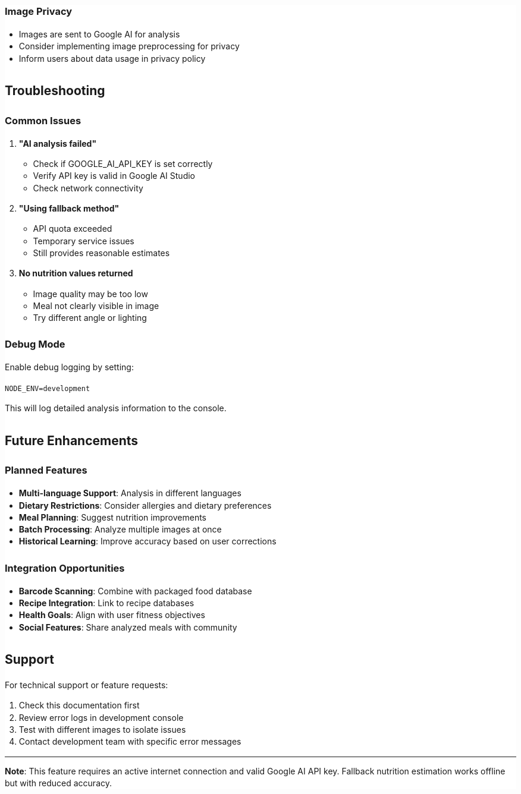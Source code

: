 ### Image Privacy
- Images are sent to Google AI for analysis
- Consider implementing image preprocessing for privacy
- Inform users about data usage in privacy policy

## Troubleshooting

### Common Issues

1. **"AI analysis failed"**
   - Check if GOOGLE_AI_API_KEY is set correctly
   - Verify API key is valid in Google AI Studio
   - Check network connectivity

2. **"Using fallback method"**
   - API quota exceeded
   - Temporary service issues
   - Still provides reasonable estimates

3. **No nutrition values returned**
   - Image quality may be too low
   - Meal not clearly visible in image
   - Try different angle or lighting

### Debug Mode
Enable debug logging by setting:
```env
NODE_ENV=development
```

This will log detailed analysis information to the console.

## Future Enhancements

### Planned Features
- **Multi-language Support**: Analysis in different languages
- **Dietary Restrictions**: Consider allergies and dietary preferences
- **Meal Planning**: Suggest nutrition improvements
- **Batch Processing**: Analyze multiple images at once
- **Historical Learning**: Improve accuracy based on user corrections

### Integration Opportunities
- **Barcode Scanning**: Combine with packaged food database
- **Recipe Integration**: Link to recipe databases
- **Health Goals**: Align with user fitness objectives
- **Social Features**: Share analyzed meals with community

## Support

For technical support or feature requests:
1. Check this documentation first
2. Review error logs in development console
3. Test with different images to isolate issues
4. Contact development team with specific error messages

---

**Note**: This feature requires an active internet connection and valid Google AI API key. Fallback nutrition estimation works offline but with reduced accuracy.
